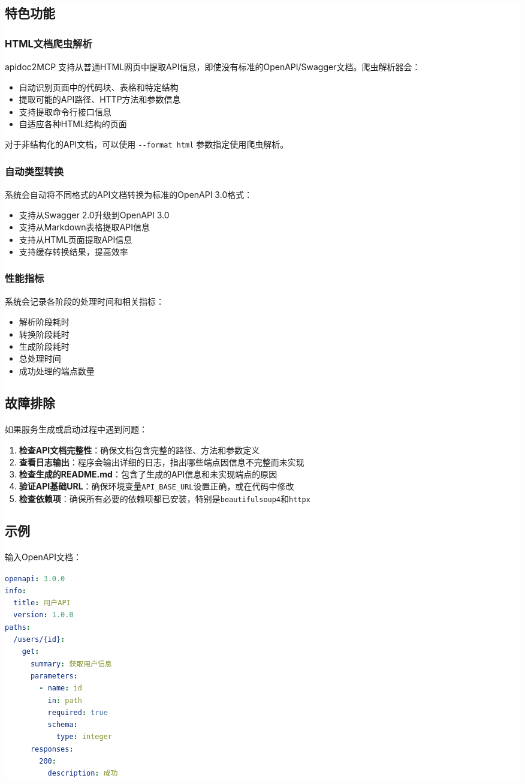 ## 特色功能

### HTML文档爬虫解析

apidoc2MCP 支持从普通HTML网页中提取API信息，即使没有标准的OpenAPI/Swagger文档。爬虫解析器会：

- 自动识别页面中的代码块、表格和特定结构
- 提取可能的API路径、HTTP方法和参数信息
- 支持提取命令行接口信息
- 自适应各种HTML结构的页面

对于非结构化的API文档，可以使用 `--format html` 参数指定使用爬虫解析。

### 自动类型转换

系统会自动将不同格式的API文档转换为标准的OpenAPI 3.0格式：

- 支持从Swagger 2.0升级到OpenAPI 3.0
- 支持从Markdown表格提取API信息
- 支持从HTML页面提取API信息
- 支持缓存转换结果，提高效率

### 性能指标

系统会记录各阶段的处理时间和相关指标：

- 解析阶段耗时
- 转换阶段耗时
- 生成阶段耗时
- 总处理时间
- 成功处理的端点数量

## 故障排除

如果服务生成或启动过程中遇到问题：

1. **检查API文档完整性**：确保文档包含完整的路径、方法和参数定义
2. **查看日志输出**：程序会输出详细的日志，指出哪些端点因信息不完整而未实现
3. **检查生成的README.md**：包含了生成的API信息和未实现端点的原因
4. **验证API基础URL**：确保环境变量`API_BASE_URL`设置正确，或在代码中修改
5. **检查依赖项**：确保所有必要的依赖项都已安装，特别是`beautifulsoup4`和`httpx`

## 示例

输入OpenAPI文档：
```yaml
openapi: 3.0.0
info:
  title: 用户API
  version: 1.0.0
paths:
  /users/{id}:
    get:
      summary: 获取用户信息
      parameters:
        - name: id
          in: path
          required: true
          schema:
            type: integer
      responses:
        200:
          description: 成功
```
